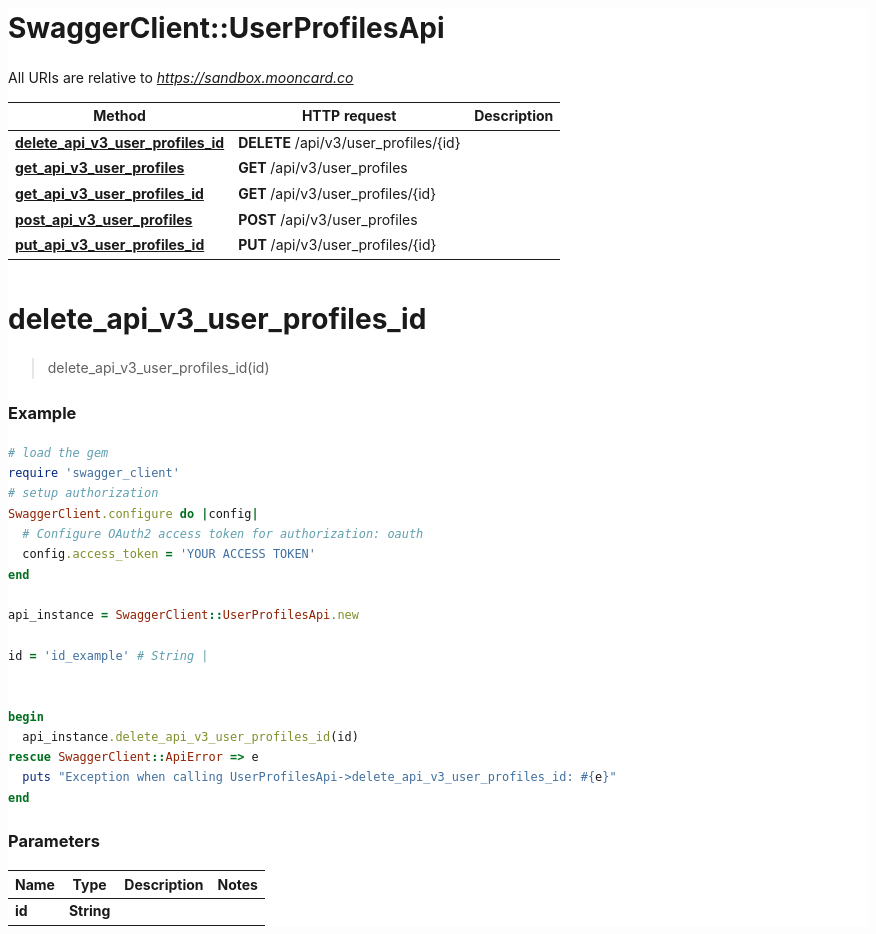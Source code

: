 # SwaggerClient::UserProfilesApi

All URIs are relative to *https://sandbox.mooncard.co*

Method | HTTP request | Description
------------- | ------------- | -------------
[**delete_api_v3_user_profiles_id**](UserProfilesApi.md#delete_api_v3_user_profiles_id) | **DELETE** /api/v3/user_profiles/{id} | 
[**get_api_v3_user_profiles**](UserProfilesApi.md#get_api_v3_user_profiles) | **GET** /api/v3/user_profiles | 
[**get_api_v3_user_profiles_id**](UserProfilesApi.md#get_api_v3_user_profiles_id) | **GET** /api/v3/user_profiles/{id} | 
[**post_api_v3_user_profiles**](UserProfilesApi.md#post_api_v3_user_profiles) | **POST** /api/v3/user_profiles | 
[**put_api_v3_user_profiles_id**](UserProfilesApi.md#put_api_v3_user_profiles_id) | **PUT** /api/v3/user_profiles/{id} | 


# **delete_api_v3_user_profiles_id**
> delete_api_v3_user_profiles_id(id)



### Example
```ruby
# load the gem
require 'swagger_client'
# setup authorization
SwaggerClient.configure do |config|
  # Configure OAuth2 access token for authorization: oauth
  config.access_token = 'YOUR ACCESS TOKEN'
end

api_instance = SwaggerClient::UserProfilesApi.new

id = 'id_example' # String | 


begin
  api_instance.delete_api_v3_user_profiles_id(id)
rescue SwaggerClient::ApiError => e
  puts "Exception when calling UserProfilesApi->delete_api_v3_user_profiles_id: #{e}"
end
```

### Parameters

Name | Type | Description  | Notes
------------- | ------------- | ------------- | -------------
 **id** | **String**|  | 
